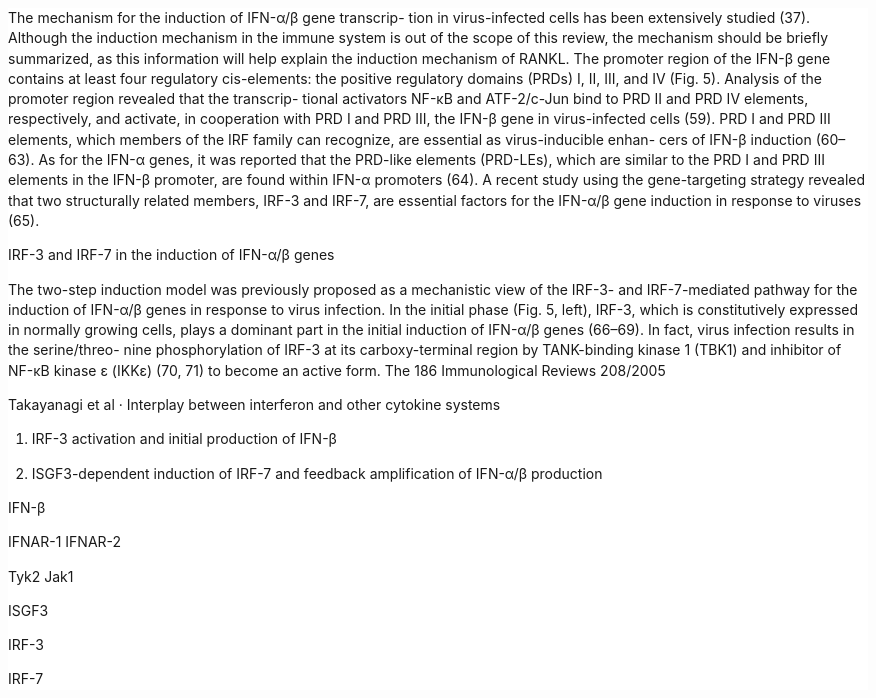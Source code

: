 The mechanism for the induction of IFN-α/β gene transcrip-
tion in virus-infected cells has been extensively studied (37).
Although the induction mechanism in the immune system is
out of the scope of this review, the mechanism should be
briefly summarized, as this information will help explain the
induction mechanism of RANKL. The promoter region of the
IFN-β gene contains at least four regulatory cis-elements: the
positive regulatory domains (PRDs) I, II, III, and IV (Fig. 5).
Analysis of the promoter region revealed that the transcrip-
tional activators NF-κB and ATF-2/c-Jun bind to PRD II and
PRD IV elements, respectively, and activate, in cooperation
with PRD I and PRD III, the IFN-β gene in virus-infected cells
(59). PRD I and PRD III elements, which members of the IRF
family can recognize, are essential as virus-inducible enhan-
cers of IFN-β induction (60–63). As for the IFN-α genes, it
was reported that the PRD-like elements (PRD-LEs), which are
similar to the PRD I and PRD III elements in the IFN-β
promoter, are found within IFN-α promoters (64). A recent
study using the gene-targeting strategy revealed that two
structurally related members, IRF-3 and IRF-7, are essential
factors for the IFN-α/β gene induction in response to viruses
(65).

IRF-3 and IRF-7 in the induction of IFN-α/β genes

The two-step induction model was previously proposed as a
mechanistic view of the IRF-3- and IRF-7-mediated pathway
for the induction of IFN-α/β genes in response to virus
infection. In the initial phase (Fig. 5, left), IRF-3, which is
constitutively expressed in normally growing cells, plays a
dominant part in the initial induction of IFN-α/β genes
(66–69). In fact, virus infection results in the serine/threo-
nine phosphorylation of IRF-3 at its carboxy-terminal region
by TANK-binding kinase 1 (TBK1) and inhibitor of NF-κB
kinase ε (IKKε) (70, 71) to become an active form. The
186 Immunological Reviews 208/2005

Takayanagi et al · Interplay between interferon and other cytokine systems

1. IRF-3 activation and initial production of IFN-β

2. ISGF3-dependent induction of IRF-7 and feedback amplification of IFN-α/β production

IFN-β

IFNAR-1
IFNAR-2

Tyk2
Jak1

ISGF3

IRF-3

IRF-7
